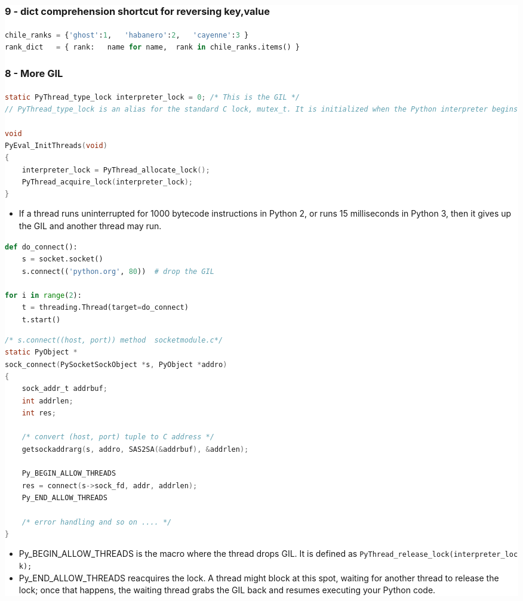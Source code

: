 


### 9 - dict comprehension shortcut for reversing key,value

```python
chile_ranks = {'ghost':1,	'habanero':2,	'cayenne':3 }
rank_dict   = { rank:	name for name,	rank in	chile_ranks.items() }
```

### 8 - More GIL


```C
static PyThread_type_lock interpreter_lock = 0; /* This is the GIL */
// PyThread_type_lock is an alias for the standard C lock, mutex_t. It is initialized when the Python interpreter begins

void
PyEval_InitThreads(void)
{
    interpreter_lock = PyThread_allocate_lock();
    PyThread_acquire_lock(interpreter_lock);
}
```
- If a thread runs uninterrupted for 1000 bytecode instructions in Python 2, or runs 15 milliseconds in Python 3, then it gives up the GIL and another thread may run.

```python
def do_connect():
    s = socket.socket()
    s.connect(('python.org', 80))  # drop the GIL

for i in range(2):
    t = threading.Thread(target=do_connect)
    t.start()
```

```C
/* s.connect((host, port)) method  socketmodule.c*/
static PyObject *
sock_connect(PySocketSockObject *s, PyObject *addro)
{
    sock_addr_t addrbuf;
    int addrlen;
    int res;

    /* convert (host, port) tuple to C address */
    getsockaddrarg(s, addro, SAS2SA(&addrbuf), &addrlen);

    Py_BEGIN_ALLOW_THREADS
    res = connect(s->sock_fd, addr, addrlen);
    Py_END_ALLOW_THREADS

    /* error handling and so on .... */
}
```
- Py_BEGIN_ALLOW_THREADS is the macro where the thread drops GIL. It is defined as `PyThread_release_lock(interpreter_lock);`
- Py_END_ALLOW_THREADS reacquires the lock. A thread might block at this spot, waiting for another thread to release the lock; once that happens, the waiting thread grabs the GIL back and resumes executing your Python code.
